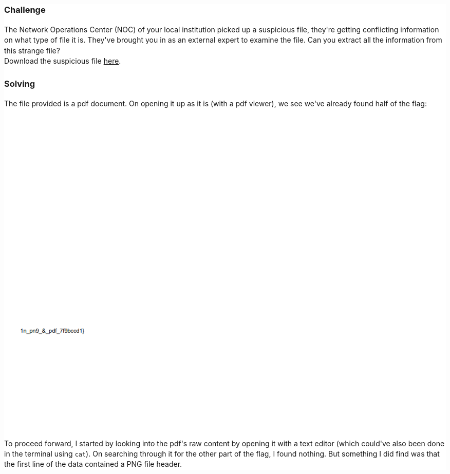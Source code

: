 ### Challenge
The Network Operations Center (NOC) of your local institution picked up a suspicious file, they're getting conflicting information on what type of file it is. They've brought you in as an external expert to examine the file. Can you extract all the information from this strange file?  
Download the suspicious file [here](https://artifacts.picoctf.net/c_titan/9/flag2of2-final.pdf).

### Solving
The file provided is a pdf document. On opening it up as it is (with a pdf viewer), we see we've already found half of the flag:

<br><img src="img/secretofthepolyglot(1).png" alt="pdf doc" width="400"/><br><br>

To proceed forward, I started by looking into the pdf's raw content by opening it with a text editor (which could've also been done in the terminal using `cat`). On searching through it for the other part of the flag, I found nothing. But something I did find was that the first line of the data contained a PNG file header.
